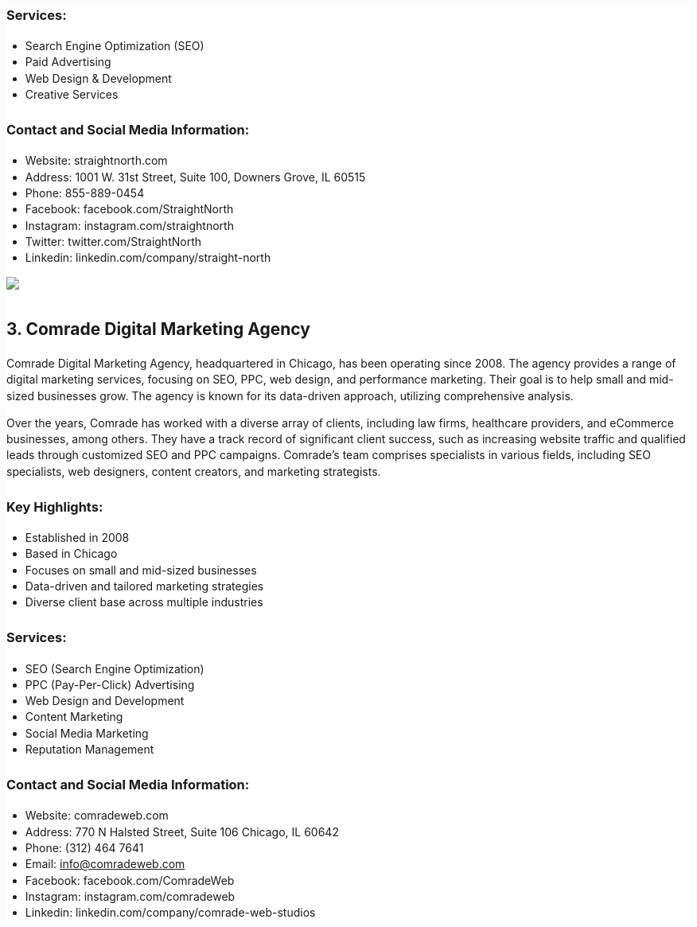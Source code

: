 ### Services:

* Search Engine Optimization (SEO)
* Paid Advertising
* Web Design & Development
* Creative Services

### Contact and Social Media Information:

* Website: straightnorth.com
* Address: 1001 W. 31st Street, Suite 100, Downers Grove, IL 60515
* Phone: 855-889-0454
* Facebook: facebook.com/StraightNorth
* Instagram: instagram.com/straightnorth
* Twitter: twitter.com/StraightNorth
* Linkedin: linkedin.com/company/straight-north

![](https://www.link-assistant.com/articles/wp-content/uploads/2024/08/Comrade-Digital-Marketing-Agency.png)

## 3\. Comrade Digital Marketing Agency

Comrade Digital Marketing Agency, headquartered in Chicago, has been operating since 2008\. The agency provides a range of digital marketing services, focusing on SEO, PPC, web design, and performance marketing. Their goal is to help small and mid-sized businesses grow. The agency is known for its data-driven approach, utilizing comprehensive analysis. 

Over the years, Comrade has worked with a diverse array of clients, including law firms, healthcare providers, and eCommerce businesses, among others. They have a track record of significant client success, such as increasing website traffic and qualified leads through customized SEO and PPC campaigns. Comrade’s team comprises specialists in various fields, including SEO specialists, web designers, content creators, and marketing strategists. 

### Key Highlights:

* Established in 2008
* Based in Chicago
* Focuses on small and mid-sized businesses
* Data-driven and tailored marketing strategies
* Diverse client base across multiple industries

### Services:

* SEO (Search Engine Optimization)
* PPC (Pay-Per-Click) Advertising
* Web Design and Development
* Content Marketing
* Social Media Marketing
* Reputation Management

### Contact and Social Media Information:

* Website: comradeweb.com
* Address: 770 N Halsted Street, Suite 106 Chicago, IL 60642
* Phone: (312) 464 7641
* Email: info@comradeweb.com
* Facebook: facebook.com/ComradeWeb
* Instagram: instagram.com/comradeweb
* Linkedin: linkedin.com/company/comrade-web-studios
